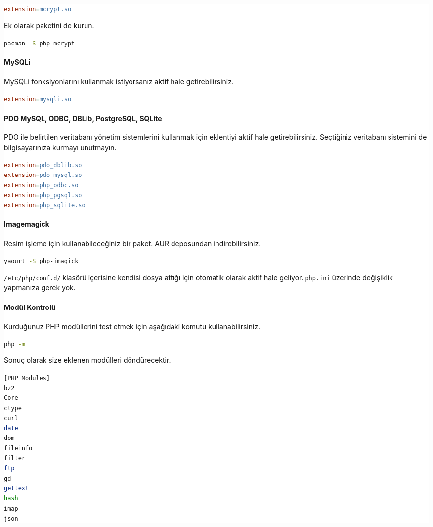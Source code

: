 ```ini
extension=mcrypt.so
```

Ek olarak paketini de kurun.

```bash
pacman -S php-mcrypt
```

#### MySQLi

MySQLi fonksiyonlarını kullanmak istiyorsanız aktif hale getirebilirsiniz.

```ini
extension=mysqli.so
```

#### PDO MySQL, ODBC, DBLib, PostgreSQL, SQLite

PDO ile belirtilen veritabanı yönetim sistemlerini kullanmak için eklentiyi 
aktif hale getirebilirsiniz. Seçtiğiniz veritabanı sistemini de 
bilgisayarınıza kurmayı unutmayın.

```ini
extension=pdo_dblib.so
extension=pdo_mysql.so
extension=php_odbc.so
extension=php_pgsql.so
extension=php_sqlite.so
```

#### Imagemagick

Resim işleme için kullanabileceğiniz bir paket.  AUR deposundan 
indirebilirsiniz.

```bash
yaourt -S php-imagick
```

`/etc/php/conf.d/` klasörü içerisine kendisi dosya attığı için otomatik 
olarak aktif hale geliyor. `php.ini` üzerinde değişiklik yapmanıza gerek 
yok.

#### Modül Kontrolü

Kurduğunuz PHP modüllerini test etmek için aşağıdaki komutu 
kullanabilirsiniz.

```bash
php -m
```

Sonuç olarak size eklenen modülleri döndürecektir.

```bash
[PHP Modules]
bz2
Core
ctype
curl
date
dom
fileinfo
filter
ftp
gd
gettext
hash
imap
json
```